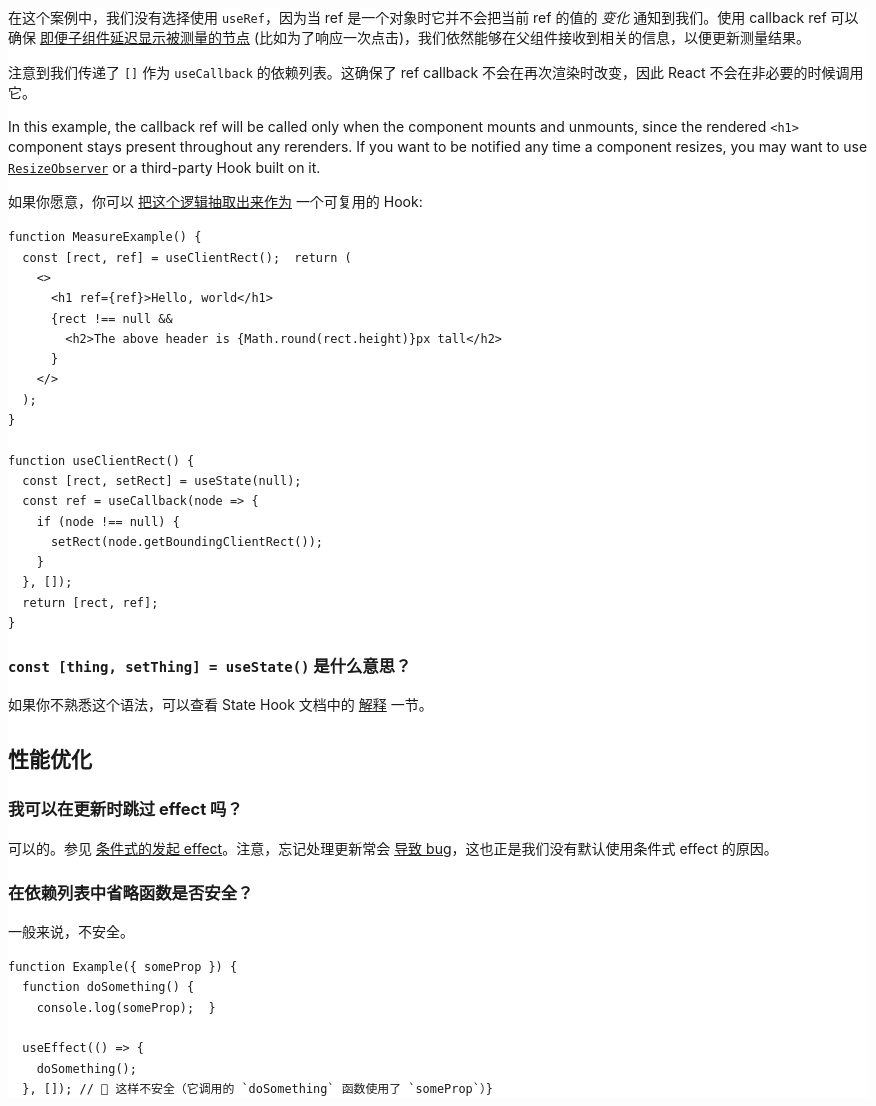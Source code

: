 在这个案例中，我们没有选择使用 `useRef`，因为当 ref 是一个对象时它并不会把当前 ref 的值的 *变化* 通知到我们。使用 callback ref 可以确保 [即便子组件延迟显示被测量的节点](https://codesandbox.io/s/818zzk8m78) (比如为了响应一次点击)，我们依然能够在父组件接收到相关的信息，以便更新测量结果。

注意到我们传递了 `[]` 作为 `useCallback` 的依赖列表。这确保了 ref callback 不会在再次渲染时改变，因此 React 不会在非必要的时候调用它。

In this example, the callback ref will be called only when the component mounts and unmounts, since the rendered `<h1>` component stays present throughout any rerenders. If you want to be notified any time a component resizes, you may want to use [`ResizeObserver`](https://developer.mozilla.org/en-US/docs/Web/API/ResizeObserver) or a third-party Hook built on it.

如果你愿意，你可以 [把这个逻辑抽取出来作为](https://codesandbox.io/s/m5o42082xy) 一个可复用的 Hook:

```
function MeasureExample() {
  const [rect, ref] = useClientRect();  return (
    <>
      <h1 ref={ref}>Hello, world</h1>
      {rect !== null &&
        <h2>The above header is {Math.round(rect.height)}px tall</h2>
      }
    </>
  );
}

function useClientRect() {
  const [rect, setRect] = useState(null);
  const ref = useCallback(node => {
    if (node !== null) {
      setRect(node.getBoundingClientRect());
    }
  }, []);
  return [rect, ref];
}
```

### `const [thing, setThing] = useState()` 是什么意思？

如果你不熟悉这个语法，可以查看 State Hook 文档中的 [解释](https://zh-hans.reactjs.org/docs/hooks-state.html#tip-what-do-square-brackets-mean) 一节。

## 性能优化

### 我可以在更新时跳过 effect 吗？

可以的。参见 [条件式的发起 effect](https://zh-hans.reactjs.org/docs/hooks-reference.html#conditionally-firing-an-effect)。注意，忘记处理更新常会 [导致 bug](https://zh-hans.reactjs.org/docs/hooks-effect.html#explanation-why-effects-run-on-each-update)，这也正是我们没有默认使用条件式 effect 的原因。

### 在依赖列表中省略函数是否安全？

一般来说，不安全。

```
function Example({ someProp }) {
  function doSomething() {
    console.log(someProp);  }

  useEffect(() => {
    doSomething();
  }, []); // 🔴 这样不安全（它调用的 `doSomething` 函数使用了 `someProp`）}
```
